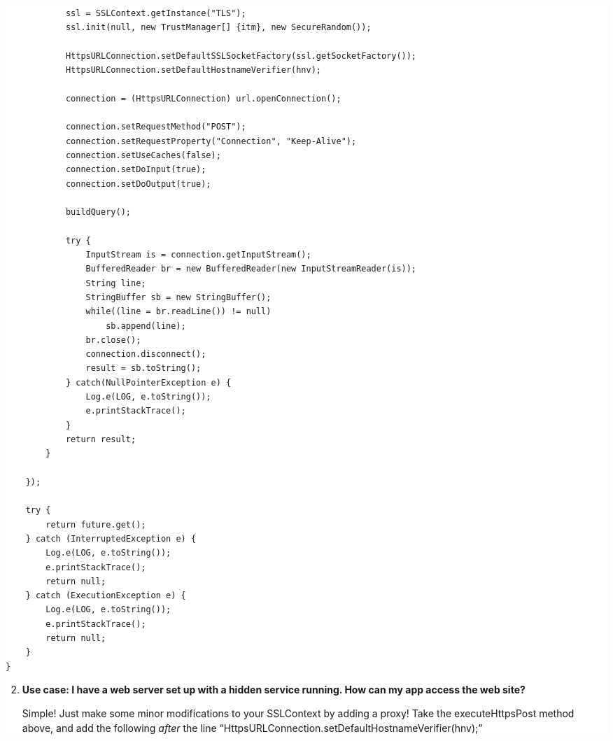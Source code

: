 				ssl = SSLContext.getInstance("TLS");
				ssl.init(null, new TrustManager[] {itm}, new SecureRandom());
				
				HttpsURLConnection.setDefaultSSLSocketFactory(ssl.getSocketFactory());
				HttpsURLConnection.setDefaultHostnameVerifier(hnv);
				
				connection = (HttpsURLConnection) url.openConnection();
				
				connection.setRequestMethod("POST");
				connection.setRequestProperty("Connection", "Keep-Alive");
				connection.setUseCaches(false);
				connection.setDoInput(true);
				connection.setDoOutput(true);
				
				buildQuery();
				
				try {
					InputStream is = connection.getInputStream();
					BufferedReader br = new BufferedReader(new InputStreamReader(is));
					String line;
					StringBuffer sb = new StringBuffer();
					while((line = br.readLine()) != null)
						sb.append(line);
					br.close();
					connection.disconnect();
					result = sb.toString();
				} catch(NullPointerException e) {
					Log.e(LOG, e.toString());
					e.printStackTrace();
				}
				return result;
			}
			
		});
		
		try {
			return future.get();
		} catch (InterruptedException e) {
			Log.e(LOG, e.toString());
			e.printStackTrace();
			return null;
		} catch (ExecutionException e) {
			Log.e(LOG, e.toString());
			e.printStackTrace();
			return null;
		}
	}
</pre>

  2. **Use case: I have a web server set up with a hidden service running. How can my app access the web site?**</p> 
    Simple! Just make some minor modifications to your SSLContext by adding a proxy! Take the executeHttpsPost method above, and add the following _after_ the line &#8220;HttpsURLConnection.setDefaultHostnameVerifier(hnv);&#8221;
    